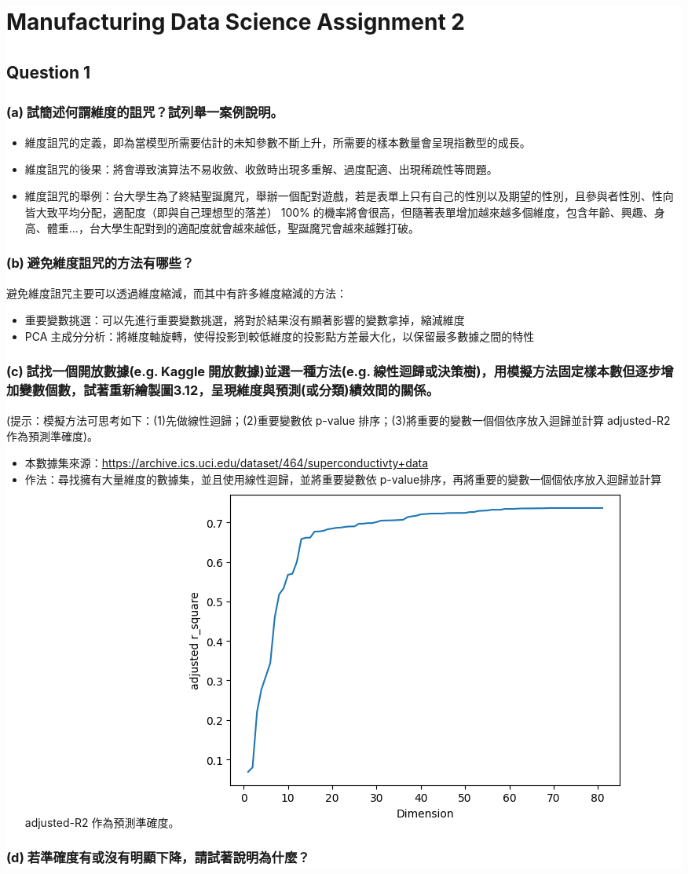 # Manufacturing Data Science Assignment 2
   
## Question 1
### (a) 試簡述何謂維度的詛咒？試列舉一案例說明。
* 維度詛咒的定義，即為當模型所需要估計的未知參數不斷上升，所需要的樣本數量會呈現指數型的成長。

* 維度詛咒的後果：將會導致演算法不易收斂、收斂時出現多重解、過度配適、出現稀疏性等問題。

* 維度詛咒的舉例：台大學生為了終結聖誕魔咒，舉辦一個配對遊戲，若是表單上只有自己的性別以及期望的性別，且參與者性別、性向皆大致平均分配，適配度（即與自己理想型的落差） 100% 的機率將會很高，但隨著表單增加越來越多個維度，包含年齡、興趣、身高、體重...，台大學生配對到的適配度就會越來越低，聖誕魔咒會越來越難打破。

### (b) 避免維度詛咒的方法有哪些？

避免維度詛咒主要可以透過維度縮減，而其中有許多維度縮減的方法：
* 重要變數挑選：可以先進行重要變數挑選，將對於結果沒有顯著影響的變數拿掉，縮減維度
* PCA 主成分分析：將維度軸旋轉，使得投影到較低維度的投影點方差最大化，以保留最多數據之間的特性

### (c) 試找一個開放數據(e.g. Kaggle 開放數據)並選一種方法(e.g.  線性迴歸或決策樹)，用模擬方法固定樣本數但逐步增加變數個數，試著重新繪製圖3.12，呈現維度與預測(或分類)績效間的關係。
(提示：模擬方法可思考如下：(1)先做線性迴歸；(2)重要變數依 p-value 排序；(3)將重要的變數一個個依序放入迴歸並計算 adjusted-R2 作為預測準確度)。

* 本數據集來源：https://archive.ics.uci.edu/dataset/464/superconductivty+data
* 作法：尋找擁有大量維度的數據集，並且使用線性迴歸，並將重要變數依 p-value排序，再將重要的變數一個個依序放入迴歸並計算 adjusted-R2 作為預測準確度。
![Alt text](image.png)

### (d) 若準確度有或沒有明顯下降，請試著說明為什麼？
